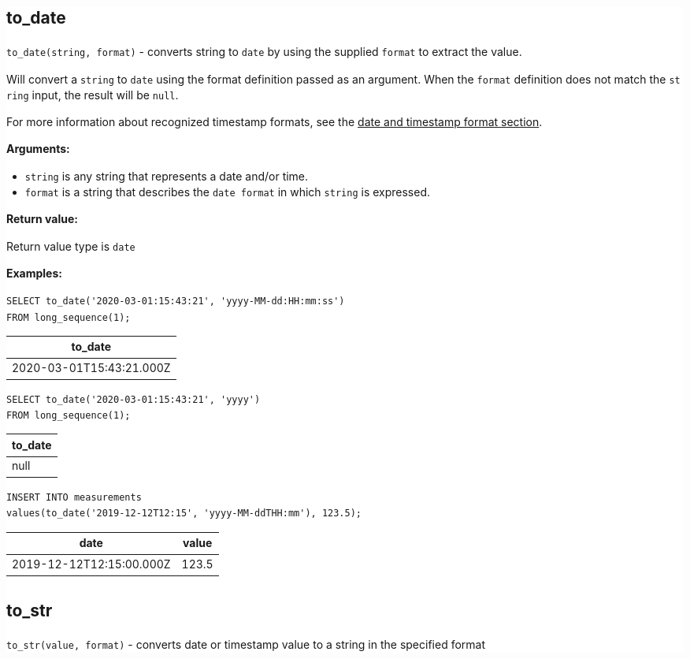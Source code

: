 ## to_date

`to_date(string, format)` - converts string to `date` by using the supplied
`format` to extract the value.

Will convert a `string` to `date` using the format definition passed as an
argument. When the `format` definition does not match the `string` input, the
result will be `null`.

For more information about recognized timestamp formats, see the
[date and timestamp format section](#date-and-timestamp-format).

**Arguments:**

- `string` is any string that represents a date and/or time.
- `format` is a string that describes the `date format` in which `string` is
  expressed.

**Return value:**

Return value type is `date`

**Examples:**

```questdb-sql title="string matches format"
SELECT to_date('2020-03-01:15:43:21', 'yyyy-MM-dd:HH:mm:ss')
FROM long_sequence(1);
```

| to_date                  |
| ------------------------ |
| 2020-03-01T15:43:21.000Z |

```questdb-sql title="string does not match format"
SELECT to_date('2020-03-01:15:43:21', 'yyyy')
FROM long_sequence(1);
```

| to_date |
| ------- |
| null    |

```questdb-sql title="Using with INSERT"
INSERT INTO measurements
values(to_date('2019-12-12T12:15', 'yyyy-MM-ddTHH:mm'), 123.5);
```

| date                     | value |
| ------------------------ | ----- |
| 2019-12-12T12:15:00.000Z | 123.5 |

## to_str

`to_str(value, format)` - converts date or timestamp value to a string in the
specified format
